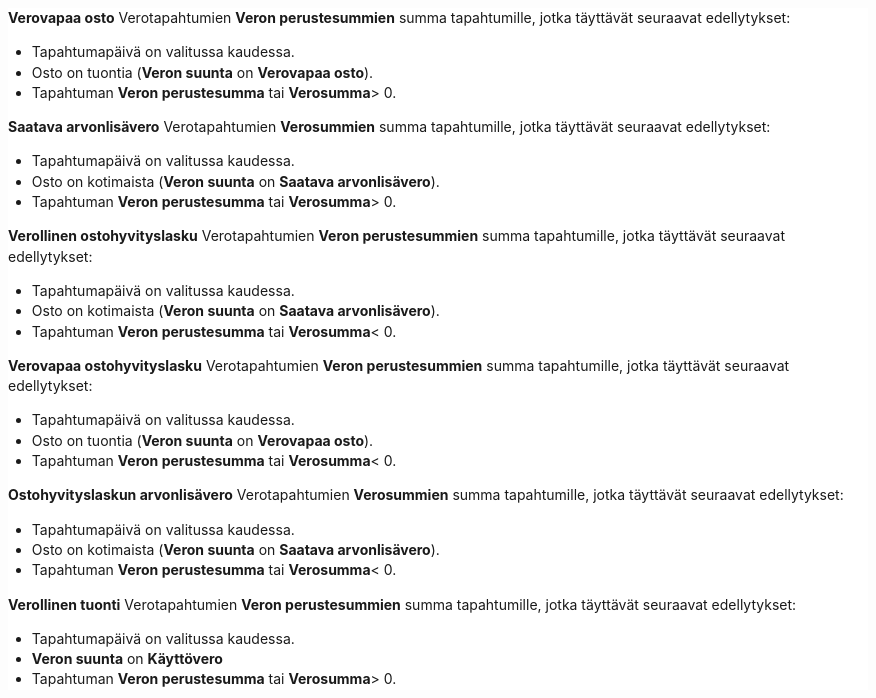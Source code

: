 </tr>
<tr class="odd">
<td><strong>Verovapaa osto</strong></td>
<td>Verotapahtumien <strong>Veron perustesummien</strong> summa tapahtumille, jotka täyttävät seuraavat edellytykset:
<ul>
<li>Tapahtumapäivä on valitussa kaudessa.</li>
<li>Osto on tuontia (<strong>Veron suunta</strong> on <strong>Verovapaa osto</strong>).</li>
<li>Tapahtuman <strong>Veron perustesumma</strong> tai <strong>Verosumma</strong>&gt; 0.</li>
</ul></td>
</tr>
<tr class="even">
<td><strong>Saatava arvonlisävero</strong></td>
<td>Verotapahtumien <strong>Verosummien</strong> summa tapahtumille, jotka täyttävät seuraavat edellytykset:
<ul>
<li>Tapahtumapäivä on valitussa kaudessa.</li>
<li>Osto on kotimaista (<strong>Veron suunta</strong> on <strong>Saatava arvonlisävero</strong>).</li>
<li>Tapahtuman <strong>Veron perustesumma</strong> tai <strong>Verosumma</strong>&gt; 0.</li>
</ul></td>
</tr>
<tr class="odd">
<td><strong>Verollinen ostohyvityslasku</strong></td>
<td>Verotapahtumien <strong>Veron perustesummien</strong> summa tapahtumille, jotka täyttävät seuraavat edellytykset:
<ul>
<li>Tapahtumapäivä on valitussa kaudessa.</li>
<li>Osto on kotimaista (<strong>Veron suunta</strong> on <strong>Saatava arvonlisävero</strong>).</li>
<li>Tapahtuman <strong>Veron perustesumma</strong> tai <strong>Verosumma</strong>&lt; 0.</li>
</ul></td>
</tr>
<tr class="even">
<td><strong>Verovapaa ostohyvityslasku</strong></td>
<td>Verotapahtumien <strong>Veron perustesummien</strong> summa tapahtumille, jotka täyttävät seuraavat edellytykset:
<ul>
<li>Tapahtumapäivä on valitussa kaudessa.</li>
<li>Osto on tuontia (<strong>Veron suunta</strong> on <strong>Verovapaa osto</strong>).</li>
<li>Tapahtuman <strong>Veron perustesumma</strong> tai <strong>Verosumma</strong>&lt; 0.</li>
</ul></td>
</tr>
<tr class="odd">
<td><strong>Ostohyvityslaskun arvonlisävero</strong></td>
<td>Verotapahtumien <strong>Verosummien</strong> summa tapahtumille, jotka täyttävät seuraavat edellytykset:
<ul>
<li>Tapahtumapäivä on valitussa kaudessa.</li>
<li>Osto on kotimaista (<strong>Veron suunta</strong> on <strong>Saatava arvonlisävero</strong>).</li>
<li>Tapahtuman <strong>Veron perustesumma</strong> tai <strong>Verosumma</strong>&lt; 0.</li>
</ul></td>
</tr>
<tr class="even">
<td><strong>Verollinen tuonti</strong></td>
<td>Verotapahtumien <strong>Veron perustesummien</strong> summa tapahtumille, jotka täyttävät seuraavat edellytykset:
<ul>
<li>Tapahtumapäivä on valitussa kaudessa.</li>
<li><strong>Veron suunta</strong> on <strong>Käyttövero</strong></li>
<li>Tapahtuman <strong>Veron perustesumma</strong> tai <strong>Verosumma</strong>&gt; 0.</li>
</ul></td>
</tr>